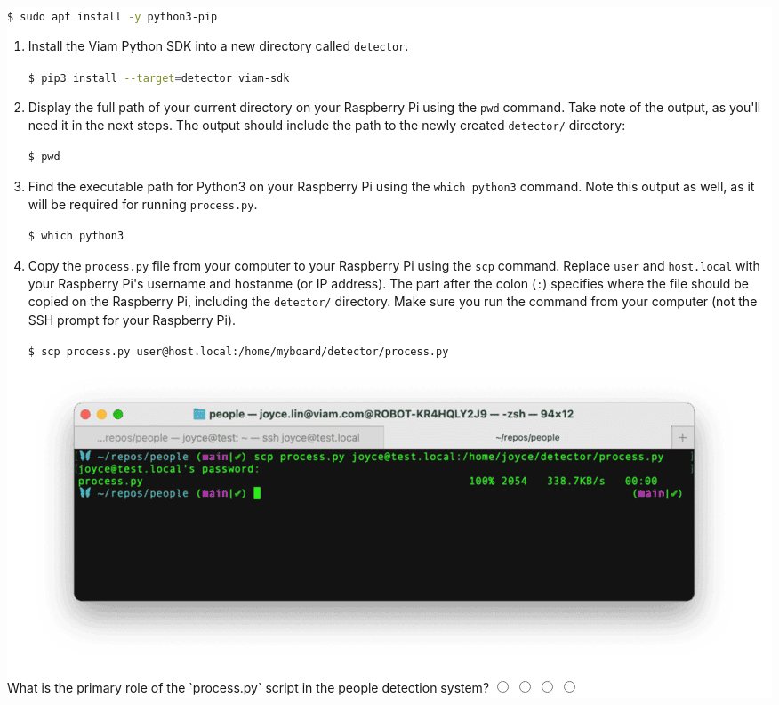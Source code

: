    ```bash
   $ sudo apt install -y python3-pip
   ```

1. Install the Viam Python SDK into a new directory called `detector`.
   ```bash
   $ pip3 install --target=detector viam-sdk
   ```
1. Display the full path of your current directory on your Raspberry Pi using the `pwd` command. Take note of the output, as you'll need it in the next steps. The output should include the path to the newly created `detector/` directory:
   ```bash
   $ pwd
   ```
1. Find the executable path for Python3 on your Raspberry Pi using the `which python3` command. Note this output as well, as it will be required for running `process.py`.
   ```bash
   $ which python3
   ```
1. Copy the `process.py` file from your computer to your Raspberry Pi using the `scp` command. Replace `user` and `host.local` with your Raspberry Pi's username and hostanme (or IP address). The part after the colon (`:`) specifies where the file should be copied on the Raspberry Pi, including the `detector/` directory. Make sure you run the command from your computer (not the SSH prompt for your Raspberry Pi).
   ```bash
   $ scp process.py user@host.local:/home/myboard/detector/process.py
   ```
   ![scp from command line](assets/scp.png)

<form>
  <name>What is the primary role of the `process.py` script in the people detection system?</name>
  <input type="radio" value="To collect camera data from the Raspberry Pi.">
  <input type="radio" value="To define the logic for periodically checking the camera data and turning on the piezo based on detections.">
  <input type="radio" value="To update the firmware of the camera and piezo.">
  <input type="radio" value="To configure the network settings for the Raspberry Pi.">
</form>
